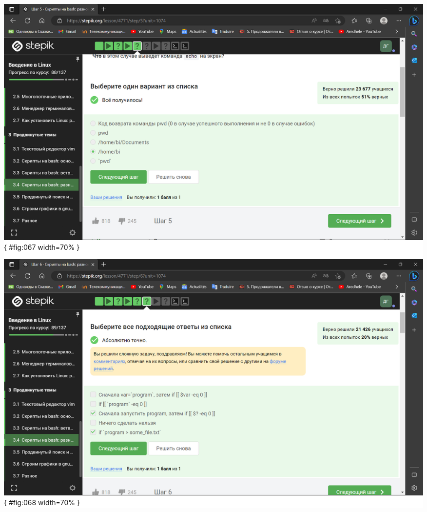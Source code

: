 ![Ответ на вопрос](image/67.png){ #fig:067 width=70% }

![Ответ на вопрос](image/68.png){ #fig:068 width=70% }
